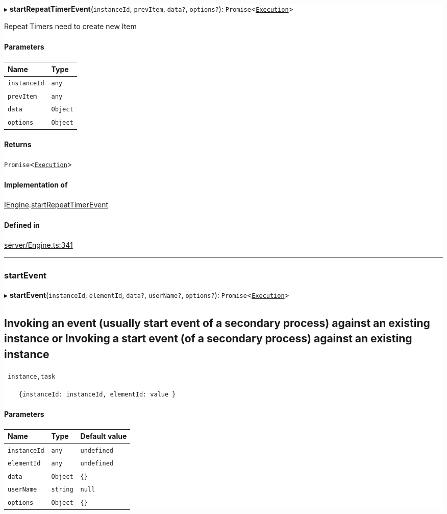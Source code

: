 ▸ **startRepeatTimerEvent**(`instanceId`, `prevItem`, `data?`, `options?`): `Promise`\<[`Execution`](Execution.md)\>

Repeat Timers need to create new Item

#### Parameters

| Name | Type |
| :------ | :------ |
| `instanceId` | `any` |
| `prevItem` | `any` |
| `data` | `Object` |
| `options` | `Object` |

#### Returns

`Promise`\<[`Execution`](Execution.md)\>

#### Implementation of

[IEngine](../interfaces/IEngine.md).[startRepeatTimerEvent](../interfaces/IEngine.md#startrepeattimerevent)

#### Defined in

[server/Engine.ts:341](https://github.com/bpmnServer/bpmn-server/blob/67a073b/src/server/Engine.ts#L341)

___

### startEvent

▸ **startEvent**(`instanceId`, `elementId`, `data?`, `userName?`, `options?`): `Promise`\<[`Execution`](Execution.md)\>

Invoking an event (usually start event of a secondary process) against an existing instance
or
Invoking a start event (of a secondary process) against an existing instance
----------------------------------------------------------------------------
	 instance,task 
```
	{instanceId: instanceId, elementId: value } 
```

#### Parameters

| Name | Type | Default value |
| :------ | :------ | :------ |
| `instanceId` | `any` | `undefined` |
| `elementId` | `any` | `undefined` |
| `data` | `Object` | `{}` |
| `userName` | `string` | `null` |
| `options` | `Object` | `{}` |
